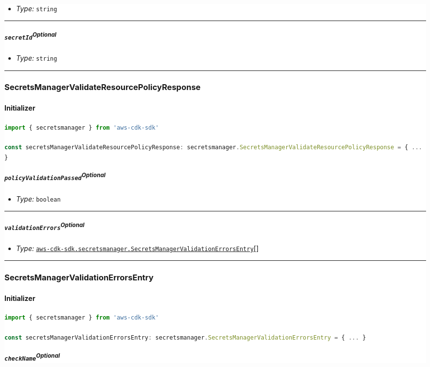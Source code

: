 - *Type:* `string`

---

##### `secretId`<sup>Optional</sup> <a name="aws-cdk-sdk.secretsmanager.SecretsManagerValidateResourcePolicyRequest.property.secretId"></a>

- *Type:* `string`

---

### SecretsManagerValidateResourcePolicyResponse <a name="aws-cdk-sdk.secretsmanager.SecretsManagerValidateResourcePolicyResponse"></a>

#### Initializer <a name="[object Object].Initializer"></a>

```typescript
import { secretsmanager } from 'aws-cdk-sdk'

const secretsManagerValidateResourcePolicyResponse: secretsmanager.SecretsManagerValidateResourcePolicyResponse = { ... }
```

##### `policyValidationPassed`<sup>Optional</sup> <a name="aws-cdk-sdk.secretsmanager.SecretsManagerValidateResourcePolicyResponse.property.policyValidationPassed"></a>

- *Type:* `boolean`

---

##### `validationErrors`<sup>Optional</sup> <a name="aws-cdk-sdk.secretsmanager.SecretsManagerValidateResourcePolicyResponse.property.validationErrors"></a>

- *Type:* [`aws-cdk-sdk.secretsmanager.SecretsManagerValidationErrorsEntry`](#aws-cdk-sdk.secretsmanager.SecretsManagerValidationErrorsEntry)[]

---

### SecretsManagerValidationErrorsEntry <a name="aws-cdk-sdk.secretsmanager.SecretsManagerValidationErrorsEntry"></a>

#### Initializer <a name="[object Object].Initializer"></a>

```typescript
import { secretsmanager } from 'aws-cdk-sdk'

const secretsManagerValidationErrorsEntry: secretsmanager.SecretsManagerValidationErrorsEntry = { ... }
```

##### `checkName`<sup>Optional</sup> <a name="aws-cdk-sdk.secretsmanager.SecretsManagerValidationErrorsEntry.property.checkName"></a>
